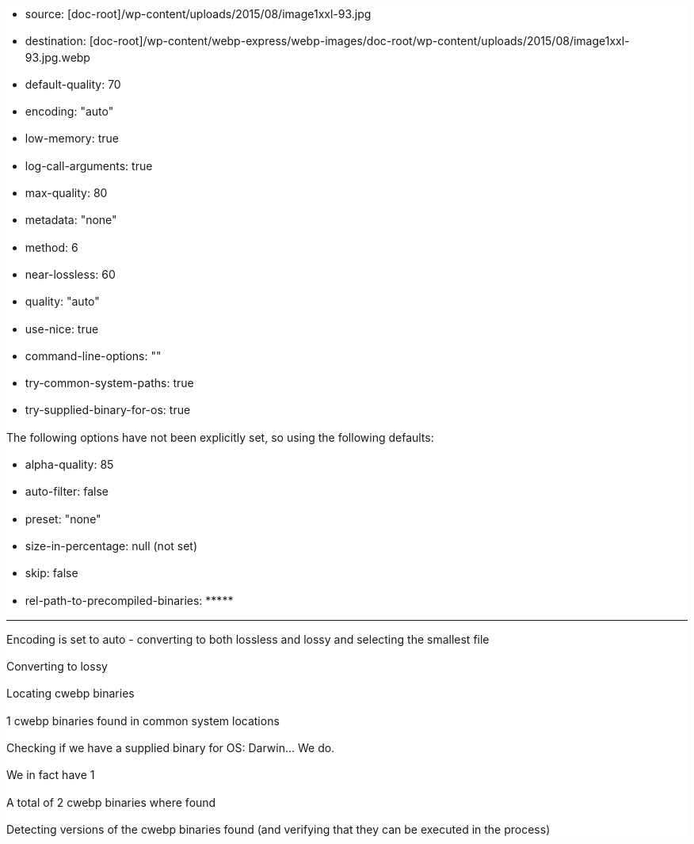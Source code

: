 - source: [doc-root]/wp-content/uploads/2015/08/image1xxl-93.jpg

- destination: [doc-root]/wp-content/webp-express/webp-images/doc-root/wp-content/uploads/2015/08/image1xxl-93.jpg.webp

- default-quality: 70

- encoding: "auto"

- low-memory: true

- log-call-arguments: true

- max-quality: 80

- metadata: "none"

- method: 6

- near-lossless: 60

- quality: "auto"

- use-nice: true

- command-line-options: ""

- try-common-system-paths: true

- try-supplied-binary-for-os: true


The following options have not been explicitly set, so using the following defaults:

- alpha-quality: 85

- auto-filter: false

- preset: "none"

- size-in-percentage: null (not set)

- skip: false

- rel-path-to-precompiled-binaries: *****

------------


Encoding is set to auto - converting to both lossless and lossy and selecting the smallest file


Converting to lossy

Locating cwebp binaries

1 cwebp binaries found in common system locations

Checking if we have a supplied binary for OS: Darwin... We do.

We in fact have 1

A total of 2 cwebp binaries where found

Detecting versions of the cwebp binaries found (and verifying that they can be executed in the process)
